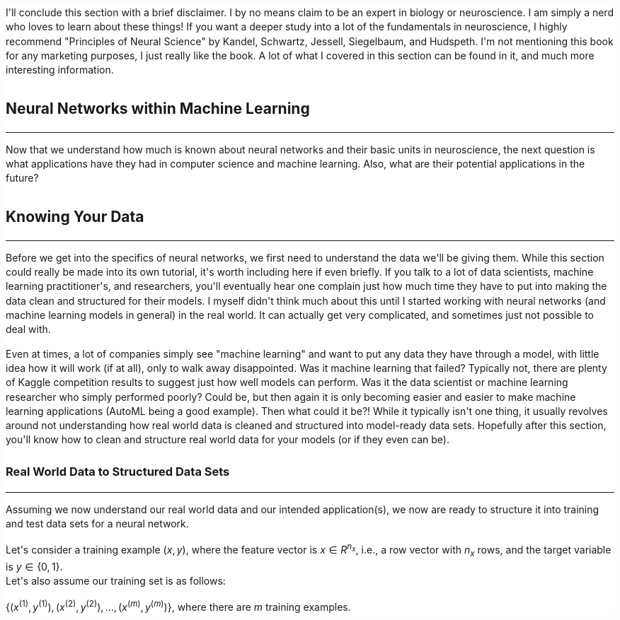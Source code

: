 I'll conclude this section with a brief disclaimer. I by no means claim to be an expert in biology or neuroscience. I am simply a nerd who loves to learn about these things! If you want a deeper study into a lot of the fundamentals in neuroscience, I highly recommend "Principles of Neural Science" by Kandel, Schwartz, Jessell, Siegelbaum, and Hudspeth. I'm not mentioning this book for any marketing purposes, I just really like the book. A lot of what I covered in this section can be found in it, and much more interesting information.

## Neural Networks within Machine Learning
<a id = "nn-ml"></a>

---

Now that we understand how much is known about neural networks and their basic units in neuroscience, the next question is what applications have they had in computer science and machine learning. Also, what are their potential applications in the future?

## Knowing Your Data
<a id = "know-data"></a>

---

Before we get into the specifics of neural networks, we first need to understand the data we'll be giving them. While this section could really be made into its own tutorial, it's worth including here if even briefly. If you talk to a lot of data scientists, machine learning practitioner's, and researchers, you'll eventually hear one complain just how much time they have to put into making the data clean and structured for their models. I myself didn't think much about this until I started working with neural networks (and machine learning models in general) in the real world. It can actually get very complicated, and sometimes just not possible to deal with.

Even at times, a lot of companies simply see "machine learning" and want to put any data they have through a model, with little idea how it will work (if at all), only to walk away disappointed. Was it machine learning that failed? Typically not, there are plenty of Kaggle competition results to suggest just how well models can perform. Was it the data scientist or machine learning researcher who simply performed poorly? Could be, but then again it is only becoming easier and easier to make machine learning applications (AutoML being a good example). Then what could it be?! While it typically isn't one thing, it usually revolves around not understanding how real world data is cleaned and structured into model-ready data sets. Hopefully after this section, you'll know how to clean and structure real world data for your models (or if they even can be).

### Real World Data to Structured Data Sets
<a id = "structured-data-sets"></a>

---

Assuming we now understand our real world data and our intended application(s), we now are ready to structure it into training and test data sets for a neural network.

Let's consider a training example $(x, y)$, where the feature vector is $x{\in}R^{n_x}$, i.e., a row vector with $n_x$ rows, and the target variable is $y{\in}\{0,1\}$. <br/>
Let's also assume our training set is as follows:<br/>

${\{}(x^{(1)}, y^{(1)}),(x^{(2)}, y^{(2)}),...,(x^{(m)}, y^{(m)}) {\}}$, where there are $m$ training examples.
